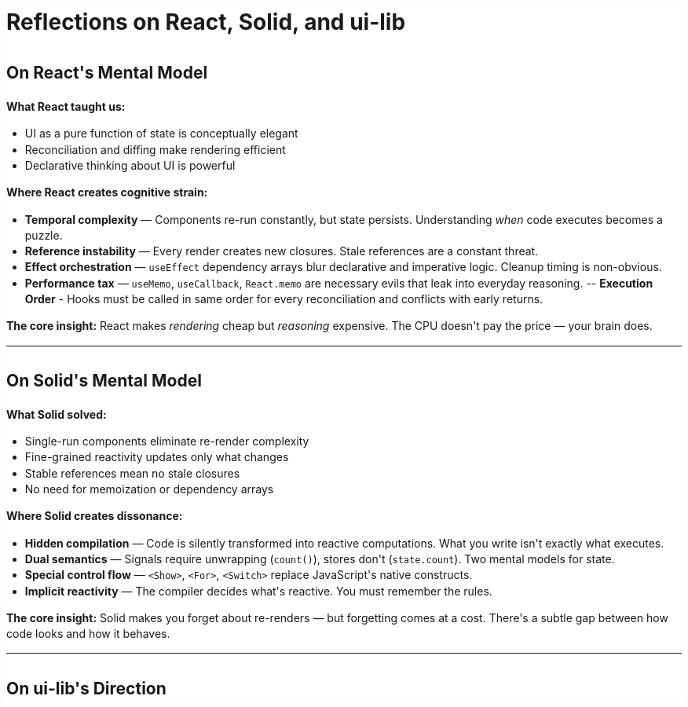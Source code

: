 # Reflections on React, Solid, and ui-lib

## On React's Mental Model

**What React taught us:**

- UI as a pure function of state is conceptually elegant
- Reconciliation and diffing make rendering efficient
- Declarative thinking about UI is powerful

**Where React creates cognitive strain:**

- **Temporal complexity** — Components re-run constantly, but state persists. Understanding _when_ code executes becomes a puzzle.
- **Reference instability** — Every render creates new closures. Stale references are a constant threat.
- **Effect orchestration** — `useEffect` dependency arrays blur declarative and imperative logic. Cleanup timing is non-obvious.
- **Performance tax** — `useMemo`, `useCallback`, `React.memo` are necessary evils that leak into everyday reasoning.
  -- **Execution Order** - Hooks must be called in same order for every reconciliation and conflicts with early returns.

**The core insight:** React makes _rendering_ cheap but _reasoning_ expensive. The CPU doesn't pay the price — your brain does.

---

## On Solid's Mental Model

**What Solid solved:**

- Single-run components eliminate re-render complexity
- Fine-grained reactivity updates only what changes
- Stable references mean no stale closures
- No need for memoization or dependency arrays

**Where Solid creates dissonance:**

- **Hidden compilation** — Code is silently transformed into reactive computations. What you write isn't exactly what executes.
- **Dual semantics** — Signals require unwrapping (`count()`), stores don't (`state.count`). Two mental models for state.
- **Special control flow** — `<Show>`, `<For>`, `<Switch>` replace JavaScript's native constructs.
- **Implicit reactivity** — The compiler decides what's reactive. You must remember the rules.

**The core insight:** Solid makes you forget about re-renders — but forgetting comes at a cost. There's a subtle gap between how code looks and how it behaves.

---

## On ui-lib's Direction
